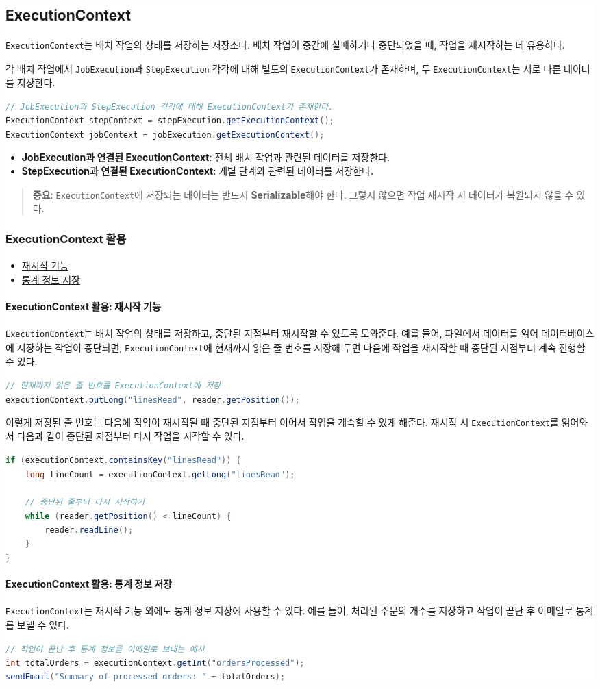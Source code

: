 
## ExecutionContext

`ExecutionContext`는 배치 작업의 상태를 저장하는 저장소다. 배치 작업이 중간에 실패하거나 중단되었을 때, 작업을 재시작하는 데 유용하다.

각 배치 작업에서 `JobExecution`과 `StepExecution` 각각에 대해 별도의 `ExecutionContext`가 존재하며, 두 `ExecutionContext`는 서로 다른 데이터를 저장한다.

```java
// JobExecution과 StepExecution 각각에 대해 ExecutionContext가 존재한다.
ExecutionContext stepContext = stepExecution.getExecutionContext();
ExecutionContext jobContext = jobExecution.getExecutionContext();
```

- **JobExecution과 연결된 ExecutionContext**: 전체 배치 작업과 관련된 데이터를 저장한다.
- **StepExecution과 연결된 ExecutionContext**: 개별 단계와 관련된 데이터를 저장한다.

> **중요**: `ExecutionContext`에 저장되는 데이터는 반드시 **Serializable**해야 한다. 그렇지 않으면 작업 재시작 시 데이터가 복원되지 않을 수 있다.

### ExecutionContext 활용

- [재시작 기능](#executioncontext-활용-재시작-기능)
- [통계 정보 저장](#executioncontext-활용-통계-정보-저장)

#### ExecutionContext 활용: 재시작 기능

`ExecutionContext`는 배치 작업의 상태를 저장하고, 중단된 지점부터 재시작할 수 있도록 도와준다. 예를 들어, 파일에서 데이터를 읽어 데이터베이스에 저장하는 작업이 중단되면, `ExecutionContext`에 현재까지 읽은 줄 번호를 저장해 두면 다음에 작업을 재시작할 때 중단된 지점부터 계속 진행할 수 있다.

```java
// 현재까지 읽은 줄 번호를 ExecutionContext에 저장
executionContext.putLong("linesRead", reader.getPosition());
```

이렇게 저장된 줄 번호는 다음에 작업이 재시작될 때 중단된 지점부터 이어서 작업을 계속할 수 있게 해준다. 재시작 시 `ExecutionContext`를 읽어와서 다음과 같이 중단된 지점부터 다시 작업을 시작할 수 있다.

```java
if (executionContext.containsKey("linesRead")) {
    long lineCount = executionContext.getLong("linesRead");

    // 중단된 줄부터 다시 시작하기
    while (reader.getPosition() < lineCount) {
        reader.readLine();
    }
}
```

#### ExecutionContext 활용: 통계 정보 저장

`ExecutionContext`는 재시작 기능 외에도 통계 정보 저장에 사용할 수 있다. 예를 들어, 처리된 주문의 개수를 저장하고 작업이 끝난 후 이메일로 통계를 보낼 수 있다.

```java
// 작업이 끝난 후 통계 정보를 이메일로 보내는 예시
int totalOrders = executionContext.getInt("ordersProcessed");
sendEmail("Summary of processed orders: " + totalOrders);
```
